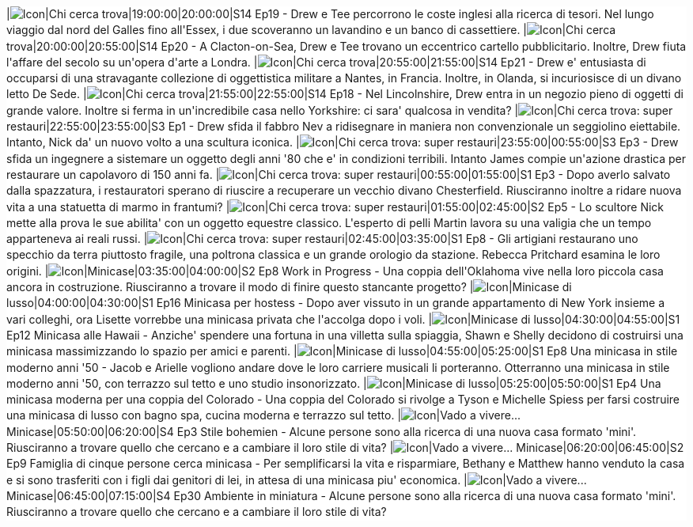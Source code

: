 |![Icon](https://guidatv.sky.it/uuid/7dc5018e-8e80-42d7-9622-cac2b1abe958/cover?md5ChecksumParam=df643dadfae1b2c71bc1107a59f12e83)|Chi cerca trova|19:00:00|20:00:00|S14 Ep19 - Drew e Tee percorrono le coste inglesi alla ricerca di tesori. Nel lungo viaggio dal nord del Galles fino all&#039;Essex, i due scoveranno un lavandino e un banco di cassettiere.
|![Icon](https://guidatv.sky.it/uuid/a43cc162-499c-456b-a241-add39a27090c/cover?md5ChecksumParam=df643dadfae1b2c71bc1107a59f12e83)|Chi cerca trova|20:00:00|20:55:00|S14 Ep20 - A Clacton-on-Sea, Drew e Tee trovano un eccentrico cartello pubblicitario. Inoltre, Drew fiuta l&#039;affare del secolo su un&#039;opera d&#039;arte a Londra.
|![Icon](https://guidatv.sky.it/uuid/cd813041-86a1-4d92-94a1-4601a79e1d47/cover?md5ChecksumParam=df643dadfae1b2c71bc1107a59f12e83)|Chi cerca trova|20:55:00|21:55:00|S14 Ep21 - Drew e&#039; entusiasta di occuparsi di una stravagante collezione di oggettistica militare a Nantes, in Francia. Inoltre, in Olanda, si incuriosisce di un divano letto De Sede.
|![Icon](https://guidatv.sky.it/uuid/6e4eec28-a73e-4afc-abad-345584c9d3f2/cover?md5ChecksumParam=df643dadfae1b2c71bc1107a59f12e83)|Chi cerca trova|21:55:00|22:55:00|S14 Ep18 - Nel Lincolnshire, Drew entra in un negozio pieno di oggetti di grande valore. Inoltre si ferma in un&#039;incredibile casa nello Yorkshire: ci sara&#039; qualcosa in vendita?
|![Icon](https://guidatv.sky.it/uuid/cfaa01f9-a9b8-42c7-a147-cb9d6ca16479/cover?md5ChecksumParam=64f2ef02489d6dbea71414140215ae05)|Chi cerca trova: super restauri|22:55:00|23:55:00|S3 Ep1 - Drew sfida il fabbro Nev a ridisegnare in maniera non convenzionale un seggiolino eiettabile. Intanto, Nick da&#039; un nuovo volto a una scultura iconica.
|![Icon](https://guidatv.sky.it/uuid/103c3793-042d-40e0-baca-7758c85f2c89/cover?md5ChecksumParam=64f2ef02489d6dbea71414140215ae05)|Chi cerca trova: super restauri|23:55:00|00:55:00|S3 Ep3 - Drew sfida un ingegnere a sistemare un oggetto degli anni &#039;80 che e&#039; in condizioni terribili. Intanto James compie un&#039;azione drastica per restaurare un capolavoro di 150 anni fa.
|![Icon](https://guidatv.sky.it/uuid/41b6c620-5eaf-4a69-a408-8b2a788a757d/cover?md5ChecksumParam=0dc2696b12bf06343de83e0ca0579600)|Chi cerca trova: super restauri|00:55:00|01:55:00|S1 Ep3 - Dopo averlo salvato dalla spazzatura, i restauratori sperano di riuscire a recuperare un vecchio divano Chesterfield. Riusciranno inoltre a ridare nuova vita a una statuetta di marmo in frantumi?
|![Icon](https://guidatv.sky.it/uuid/631336cd-ea3d-4e9f-8762-58b536ed862f/cover?md5ChecksumParam=0b85bd2cb1026b497158b08f2f11cdd4)|Chi cerca trova: super restauri|01:55:00|02:45:00|S2 Ep5 - Lo scultore Nick mette alla prova le sue abilita&#039; con un oggetto equestre classico. L&#039;esperto di pelli Martin lavora su una valigia che un tempo apparteneva ai reali russi.
|![Icon](https://guidatv.sky.it/uuid/d8af2853-c47e-42b6-92e3-81230ee5eef6/cover?md5ChecksumParam=0dc2696b12bf06343de83e0ca0579600)|Chi cerca trova: super restauri|02:45:00|03:35:00|S1 Ep8 - Gli artigiani restaurano uno specchio da terra piuttosto fragile, una poltrona classica e un grande orologio da stazione. Rebecca Pritchard esamina le loro origini.
|![Icon](https://guidatv.sky.it/uuid/documentari_cover_b74U3_gUf.png)|Minicase|03:35:00|04:00:00|S2 Ep8 Work in Progress - Una coppia dell&#039;Oklahoma vive nella loro piccola casa ancora in costruzione. Riusciranno a trovare il modo di finire questo stancante progetto?
|![Icon](https://guidatv.sky.it/uuid/documentari_cover_b74U3_gUf.png)|Minicase di lusso|04:00:00|04:30:00|S1 Ep16 Minicasa per hostess - Dopo aver vissuto in un grande appartamento di New York insieme a vari colleghi, ora Lisette vorrebbe una minicasa privata che l&#039;accolga dopo i voli.
|![Icon](https://guidatv.sky.it/uuid/documentari_cover_b74U3_gUf.png)|Minicase di lusso|04:30:00|04:55:00|S1 Ep12 Minicasa alle Hawaii - Anziche&#039; spendere una fortuna in una villetta sulla spiaggia, Shawn e Shelly decidono di costruirsi una minicasa massimizzando lo spazio per amici e parenti.
|![Icon](https://guidatv.sky.it/uuid/documentari_cover_b74U3_gUf.png)|Minicase di lusso|04:55:00|05:25:00|S1 Ep8 Una minicasa in stile moderno anni &#039;50 - Jacob e Arielle vogliono andare dove le loro carriere musicali li porteranno. Otterranno una minicasa in stile moderno anni &#039;50, con terrazzo sul tetto e uno studio insonorizzato.
|![Icon](https://guidatv.sky.it/uuid/documentari_cover_b74U3_gUf.png)|Minicase di lusso|05:25:00|05:50:00|S1 Ep4 Una minicasa moderna per una coppia del Colorado - Una coppia del Colorado si rivolge a Tyson e Michelle Spiess per farsi costruire una minicasa di lusso con bagno spa, cucina moderna e terrazzo sul tetto.
|![Icon](https://guidatv.sky.it/uuid/documentari_cover_b74U3_gUf.png)|Vado a vivere... Minicase|05:50:00|06:20:00|S4 Ep3 Stile bohemien - Alcune persone sono alla ricerca di una nuova casa formato &#039;mini&#039;. Riusciranno a trovare quello che cercano e a cambiare il loro stile di vita?
|![Icon](https://guidatv.sky.it/uuid/documentari_cover_b74U3_gUf.png)|Vado a vivere... Minicase|06:20:00|06:45:00|S2 Ep9 Famiglia di cinque persone cerca minicasa - Per semplificarsi la vita e risparmiare, Bethany e Matthew hanno venduto la casa e si sono trasferiti con i figli dai genitori di lei, in attesa di una minicasa piu&#039; economica.
|![Icon](https://guidatv.sky.it/uuid/documentari_cover_b74U3_gUf.png)|Vado a vivere... Minicase|06:45:00|07:15:00|S4 Ep30 Ambiente in miniatura - Alcune persone sono alla ricerca di una nuova casa formato &#039;mini&#039;. Riusciranno a trovare quello che cercano e a cambiare il loro stile di vita?